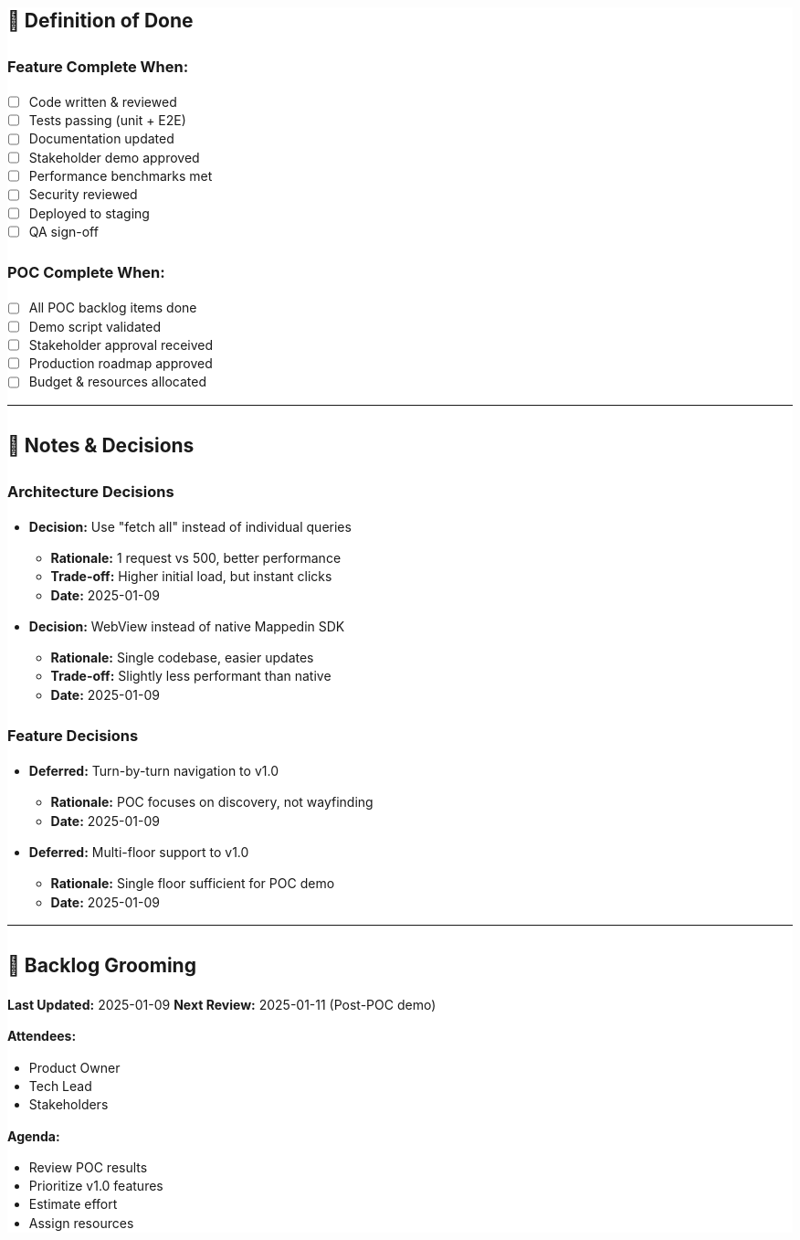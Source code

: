 
## 🎯 Definition of Done

### Feature Complete When:
- [ ] Code written & reviewed
- [ ] Tests passing (unit + E2E)
- [ ] Documentation updated
- [ ] Stakeholder demo approved
- [ ] Performance benchmarks met
- [ ] Security reviewed
- [ ] Deployed to staging
- [ ] QA sign-off

### POC Complete When:
- [ ] All POC backlog items done
- [ ] Demo script validated
- [ ] Stakeholder approval received
- [ ] Production roadmap approved
- [ ] Budget & resources allocated

---

## 📝 Notes & Decisions

### Architecture Decisions
- **Decision:** Use "fetch all" instead of individual queries
  - **Rationale:** 1 request vs 500, better performance
  - **Trade-off:** Higher initial load, but instant clicks
  - **Date:** 2025-01-09

- **Decision:** WebView instead of native Mappedin SDK
  - **Rationale:** Single codebase, easier updates
  - **Trade-off:** Slightly less performant than native
  - **Date:** 2025-01-09

### Feature Decisions
- **Deferred:** Turn-by-turn navigation to v1.0
  - **Rationale:** POC focuses on discovery, not wayfinding
  - **Date:** 2025-01-09

- **Deferred:** Multi-floor support to v1.0
  - **Rationale:** Single floor sufficient for POC demo
  - **Date:** 2025-01-09

---

## 🔄 Backlog Grooming

**Last Updated:** 2025-01-09
**Next Review:** 2025-01-11 (Post-POC demo)

**Attendees:**
- Product Owner
- Tech Lead
- Stakeholders

**Agenda:**
- Review POC results
- Prioritize v1.0 features
- Estimate effort
- Assign resources
